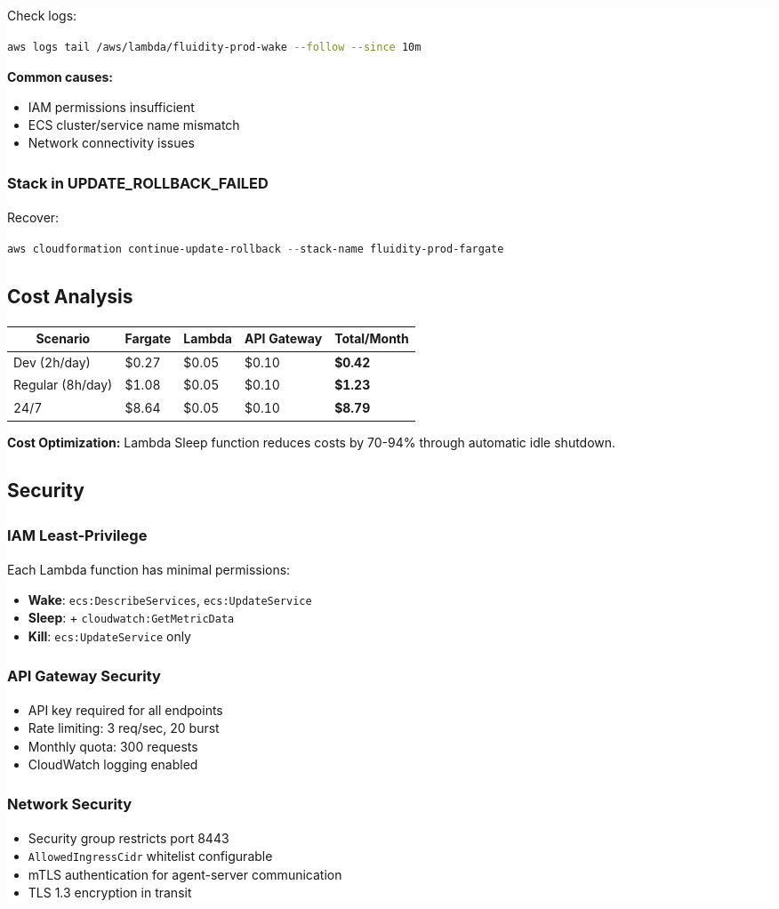 Check logs:
```bash
aws logs tail /aws/lambda/fluidity-prod-wake --follow --since 10m
```

**Common causes:**
- IAM permissions insufficient
- ECS cluster/service name mismatch
- Network connectivity issues

### Stack in UPDATE_ROLLBACK_FAILED

Recover:
```powershell
aws cloudformation continue-update-rollback --stack-name fluidity-prod-fargate
```

## Cost Analysis

| Scenario | Fargate | Lambda | API Gateway | Total/Month |
|----------|---------|--------|-------------|------------|
| Dev (2h/day) | $0.27 | $0.05 | $0.10 | **$0.42** |
| Regular (8h/day) | $1.08 | $0.05 | $0.10 | **$1.23** |
| 24/7 | $8.64 | $0.05 | $0.10 | **$8.79** |

**Cost Optimization:** Lambda Sleep function reduces costs by 70-94% through automatic idle shutdown.

## Security

### IAM Least-Privilege

Each Lambda function has minimal permissions:
- **Wake**: `ecs:DescribeServices`, `ecs:UpdateService`
- **Sleep**: + `cloudwatch:GetMetricData`
- **Kill**: `ecs:UpdateService` only

### API Gateway Security

- API key required for all endpoints
- Rate limiting: 3 req/sec, 20 burst
- Monthly quota: 300 requests
- CloudWatch logging enabled

### Network Security

- Security group restricts port 8443
- `AllowedIngressCidr` whitelist configurable
- mTLS authentication for agent-server communication
- TLS 1.3 encryption in transit

